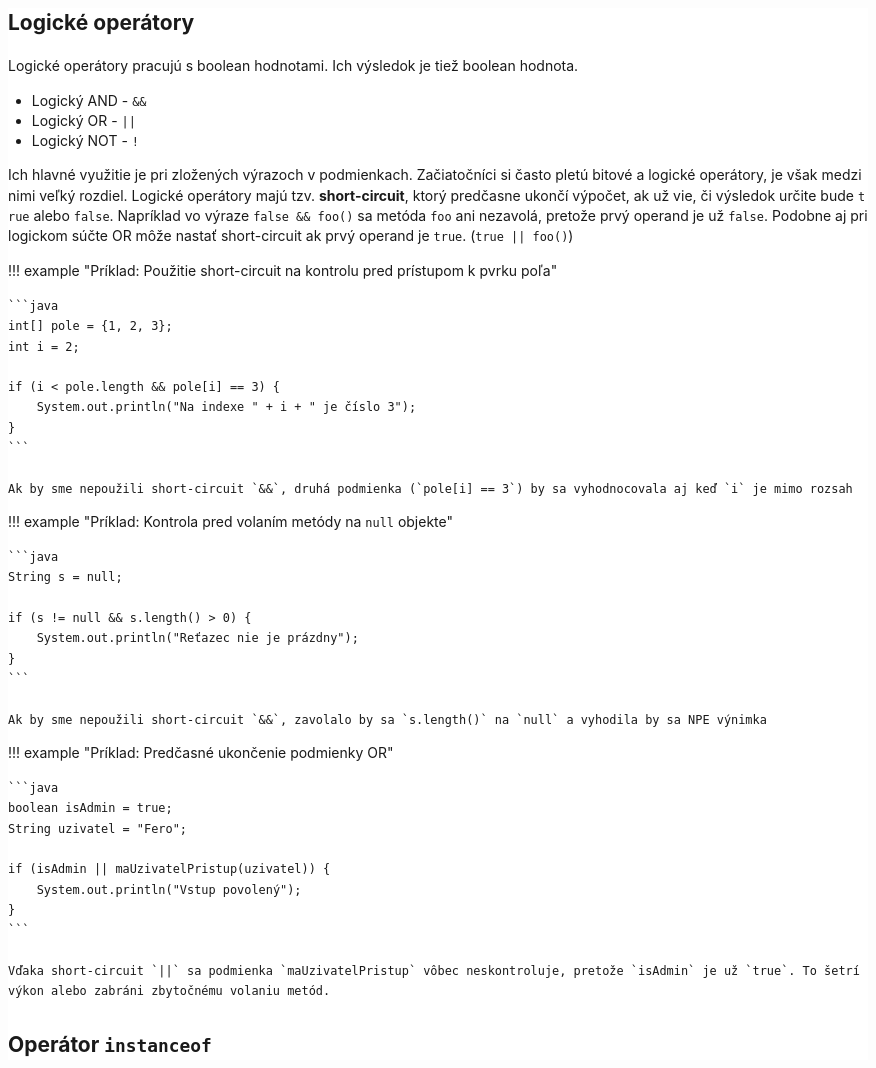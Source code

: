 ## Logické operátory

Logické operátory pracujú s boolean hodnotami. Ich výsledok je tiež boolean hodnota. 

- Logický AND - `&&`
- Logický OR - `||`
- Logický NOT - `!`

Ich hlavné využitie je pri zložených výrazoch v podmienkach. Začiatočníci si často pletú bitové a logické operátory, je však medzi nimi veľký rozdiel. Logické operátory majú tzv. **short-circuit**, ktorý predčasne ukončí výpočet, ak už vie, či výsledok určite bude `true` alebo `false`. Napríklad vo výraze `false && foo()` sa metóda `foo` ani nezavolá, pretože prvý operand je už `false`. Podobne aj pri logickom súčte OR môže nastať short-circuit ak prvý operand je `true`. (`true || foo()`)

!!! example "Príklad: Použitie short-circuit na kontrolu pred prístupom k pvrku poľa"

    ```java
    int[] pole = {1, 2, 3};
    int i = 2;

    if (i < pole.length && pole[i] == 3) {
        System.out.println("Na indexe " + i + " je číslo 3");
    }
    ```

    Ak by sme nepoužili short-circuit `&&`, druhá podmienka (`pole[i] == 3`) by sa vyhodnocovala aj keď `i` je mimo rozsah

!!! example "Príklad: Kontrola pred volaním metódy na `null` objekte"

    ```java
    String s = null;

    if (s != null && s.length() > 0) {
        System.out.println("Reťazec nie je prázdny");
    }
    ```

    Ak by sme nepoužili short-circuit `&&`, zavolalo by sa `s.length()` na `null` a vyhodila by sa NPE výnimka

!!! example "Príklad: Predčasné ukončenie podmienky OR"

    ```java
    boolean isAdmin = true;
    String uzivatel = "Fero";

    if (isAdmin || maUzivatelPristup(uzivatel)) {
        System.out.println("Vstup povolený");
    }
    ```

    Vďaka short-circuit `||` sa podmienka `maUzivatelPristup` vôbec neskontroluje, pretože `isAdmin` je už `true`. To šetrí výkon alebo zabráni zbytočnému volaniu metód.


## Operátor `instanceof`
